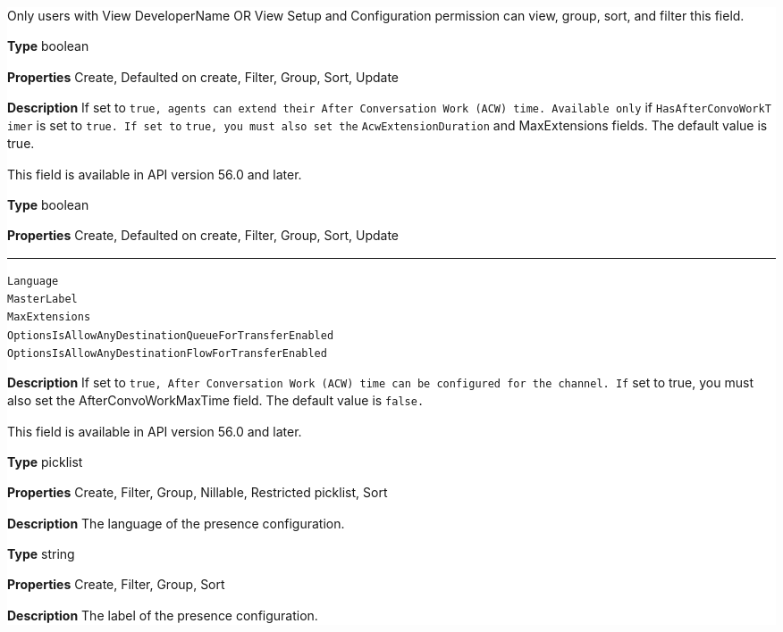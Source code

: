 Only users with View DeveloperName OR View Setup and Configuration permission can
view, group, sort, and filter this field.

**Type**
boolean

**Properties**
Create, Defaulted on create, Filter, Group, Sort, Update

**Description**
If set to `true, agents can extend their After Conversation Work (ACW) time. Available only`
if `HasAfterConvoWorkTimer` is set to `true. If set to` `true, you must also set the`
`AcwExtensionDuration` and MaxExtensions fields. The default value is true.

This field is available in API version 56.0 and later.

**Type**
boolean

**Properties**
Create, Defaulted on create, Filter, Group, Sort, Update


-----

```
Language
MasterLabel
MaxExtensions
OptionsIsAllowAnyDestinationQueueForTransferEnabled
OptionsIsAllowAnyDestinationFlowForTransferEnabled

```

**Description**
If set to `true, After Conversation Work (ACW) time can be configured for the channel. If`
set to true, you must also set the AfterConvoWorkMaxTime field. The default value
is `false.`

This field is available in API version 56.0 and later.

**Type**
picklist

**Properties**
Create, Filter, Group, Nillable, Restricted picklist, Sort

**Description**
The language of the presence configuration.

**Type**
string

**Properties**
Create, Filter, Group, Sort

**Description**
The label of the presence configuration.
